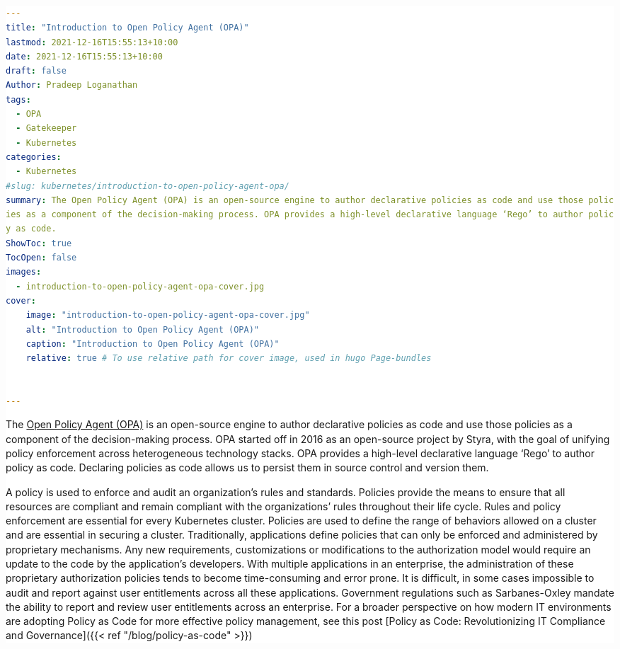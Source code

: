 ```yaml
---
title: "Introduction to Open Policy Agent (OPA)"
lastmod: 2021-12-16T15:55:13+10:00
date: 2021-12-16T15:55:13+10:00
draft: false
Author: Pradeep Loganathan
tags: 
  - OPA
  - Gatekeeper
  - Kubernetes
categories:
  - Kubernetes
#slug: kubernetes/introduction-to-open-policy-agent-opa/
summary: The Open Policy Agent (OPA) is an open-source engine to author declarative policies as code and use those policies as a component of the decision-making process. OPA provides a high-level declarative language ‘Rego’ to author policy as code.
ShowToc: true
TocOpen: false
images:
  - introduction-to-open-policy-agent-opa-cover.jpg
cover:
    image: "introduction-to-open-policy-agent-opa-cover.jpg"
    alt: "Introduction to Open Policy Agent (OPA)"
    caption: "Introduction to Open Policy Agent (OPA)"
    relative: true # To use relative path for cover image, used in hugo Page-bundles
 

---
```


The [Open Policy Agent (OPA)](https://www.cncf.io/projects/open-policy-agent-opa/) is an open-source engine to author declarative policies as code and use those policies as a component of the decision-making process. OPA started off in 2016 as an open-source project by Styra, with the goal of unifying policy enforcement across heterogeneous technology stacks. OPA provides a high-level declarative language ‘Rego’ to author policy as code. Declaring policies as code allows us to persist them in source control and version them.

A policy is used to enforce and audit an organization’s rules and standards. Policies provide the means to ensure that all resources are compliant and remain compliant with the organizations’ rules throughout their life cycle. Rules and policy enforcement are essential for every Kubernetes cluster. Policies are used to define the range of behaviors allowed on a cluster and are essential in securing a cluster. Traditionally, applications define policies that can only be enforced and administered by proprietary mechanisms. Any new requirements, customizations or modifications to the authorization model would require an update to the code by the application’s developers. With multiple applications in an enterprise, the administration of these proprietary authorization policies tends to become time-consuming and error prone. It is difficult, in some cases impossible to audit and report against user entitlements across all these applications. Government regulations such as Sarbanes-Oxley mandate the ability to report and review user entitlements across an enterprise. For a broader perspective on how modern IT environments are adopting Policy as Code for more effective policy management, see this post [Policy as Code: Revolutionizing IT Compliance and Governance]({{< ref "/blog/policy-as-code" >}})
